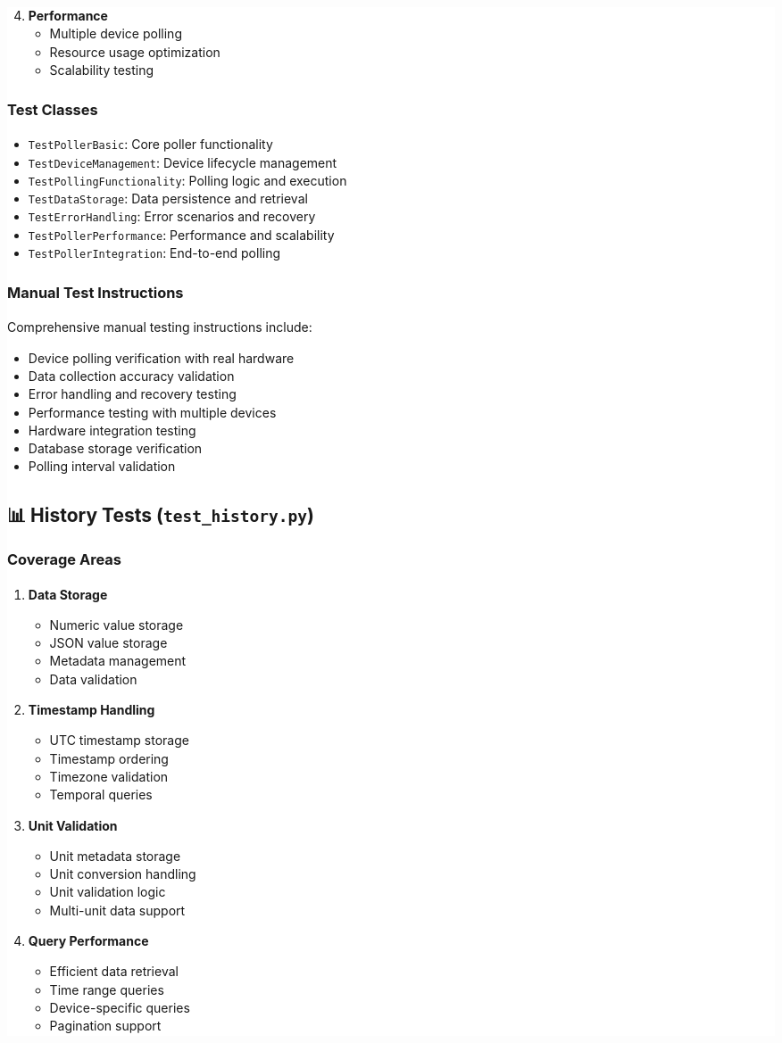 4. **Performance**
   - Multiple device polling
   - Resource usage optimization
   - Scalability testing

### Test Classes

- `TestPollerBasic`: Core poller functionality
- `TestDeviceManagement`: Device lifecycle management
- `TestPollingFunctionality`: Polling logic and execution
- `TestDataStorage`: Data persistence and retrieval
- `TestErrorHandling`: Error scenarios and recovery
- `TestPollerPerformance`: Performance and scalability
- `TestPollerIntegration`: End-to-end polling

### Manual Test Instructions

Comprehensive manual testing instructions include:
- Device polling verification with real hardware
- Data collection accuracy validation
- Error handling and recovery testing
- Performance testing with multiple devices
- Hardware integration testing
- Database storage verification
- Polling interval validation

## 📊 History Tests (`test_history.py`)

### Coverage Areas

1. **Data Storage**
   - Numeric value storage
   - JSON value storage
   - Metadata management
   - Data validation

2. **Timestamp Handling**
   - UTC timestamp storage
   - Timestamp ordering
   - Timezone validation
   - Temporal queries

3. **Unit Validation**
   - Unit metadata storage
   - Unit conversion handling
   - Unit validation logic
   - Multi-unit data support

4. **Query Performance**
   - Efficient data retrieval
   - Time range queries
   - Device-specific queries
   - Pagination support
